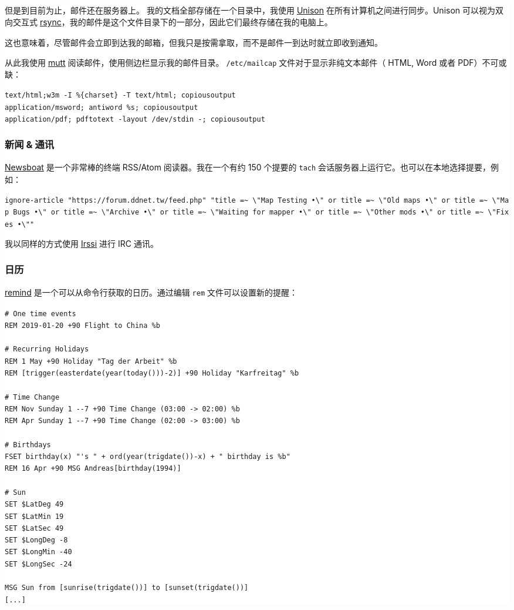 但是到目前为止，邮件还在服务器上。 我的文档全部存储在一个目录中，我使用 [Unison](https://www.cis.upenn.edu/~bcpierce/unison/) 在所有计算机之间进行同步。Unison 可以视为双向交互式 [rsync](https://rsync.samba.org/)，我的邮件是这个文件目录下的一部分，因此它们最终存储在我的电脑上。


这也意味着，尽管邮件会立即到达我的邮箱，但我只是按需拿取，而不是邮件一到达时就立即收到通知。


从此我使用 [mutt](http://www.mutt.org/) 阅读邮件，使用侧边栏显示我的邮件目录。 `/etc/mailcap` 文件对于显示非纯文本邮件（ HTML, Word 或者 PDF）不可或缺：



```
text/html;w3m -I %{charset} -T text/html; copiousoutput
application/msword; antiword %s; copiousoutput
application/pdf; pdftotext -layout /dev/stdin -; copiousoutput

```

### 新闻 & 通讯


[Newsboat](https://newsboat.org/) 是一个非常棒的终端 RSS/Atom 阅读器。我在一个有约 150 个提要的 `tach` 会话服务器上运行它。也可以在本地选择提要，例如：



```
ignore-article "https://forum.ddnet.tw/feed.php" "title =~ \"Map Testing •\" or title =~ \"Old maps •\" or title =~ \"Map Bugs •\" or title =~ \"Archive •\" or title =~ \"Waiting for mapper •\" or title =~ \"Other mods •\" or title =~ \"Fixes •\""

```

我以同样的方式使用 [Irssi](https://irssi.org/) 进行 IRC 通讯。


### 日历


[remind](https://www.roaringpenguin.com/products/remind) 是一个可以从命令行获取的日历。通过编辑 `rem` 文件可以设置新的提醒：



```
# One time events
REM 2019-01-20 +90 Flight to China %b

# Recurring Holidays
REM 1 May +90 Holiday "Tag der Arbeit" %b
REM [trigger(easterdate(year(today()))-2)] +90 Holiday "Karfreitag" %b

# Time Change
REM Nov Sunday 1 --7 +90 Time Change (03:00 -> 02:00) %b
REM Apr Sunday 1 --7 +90 Time Change (02:00 -> 03:00) %b

# Birthdays
FSET birthday(x) "'s " + ord(year(trigdate())-x) + " birthday is %b"
REM 16 Apr +90 MSG Andreas[birthday(1994)]

# Sun
SET $LatDeg 49
SET $LatMin 19
SET $LatSec 49
SET $LongDeg -8
SET $LongMin -40
SET $LongSec -24

MSG Sun from [sunrise(trigdate())] to [sunset(trigdate())]
[...]

```
